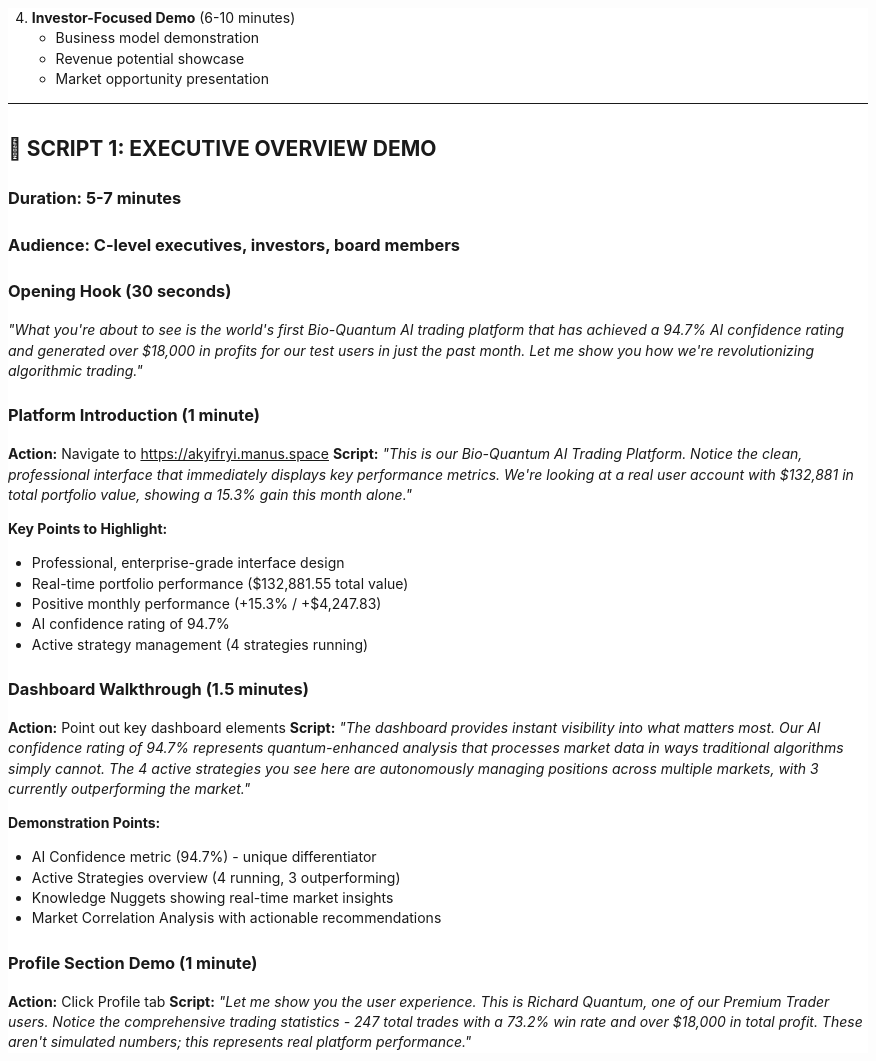 4. **Investor-Focused Demo** (6-10 minutes)
   - Business model demonstration
   - Revenue potential showcase
   - Market opportunity presentation

---

## 🚀 SCRIPT 1: EXECUTIVE OVERVIEW DEMO
### **Duration:** 5-7 minutes
### **Audience:** C-level executives, investors, board members

### **Opening Hook (30 seconds)**
*"What you're about to see is the world's first Bio-Quantum AI trading platform that has achieved a 94.7% AI confidence rating and generated over $18,000 in profits for our test users in just the past month. Let me show you how we're revolutionizing algorithmic trading."*

### **Platform Introduction (1 minute)**
**Action:** Navigate to https://akyifryi.manus.space
**Script:** 
*"This is our Bio-Quantum AI Trading Platform. Notice the clean, professional interface that immediately displays key performance metrics. We're looking at a real user account with $132,881 in total portfolio value, showing a 15.3% gain this month alone."*

**Key Points to Highlight:**
- Professional, enterprise-grade interface design
- Real-time portfolio performance ($132,881.55 total value)
- Positive monthly performance (+15.3% / +$4,247.83)
- AI confidence rating of 94.7%
- Active strategy management (4 strategies running)

### **Dashboard Walkthrough (1.5 minutes)**
**Action:** Point out key dashboard elements
**Script:**
*"The dashboard provides instant visibility into what matters most. Our AI confidence rating of 94.7% represents quantum-enhanced analysis that processes market data in ways traditional algorithms simply cannot. The 4 active strategies you see here are autonomously managing positions across multiple markets, with 3 currently outperforming the market."*

**Demonstration Points:**
- AI Confidence metric (94.7%) - unique differentiator
- Active Strategies overview (4 running, 3 outperforming)
- Knowledge Nuggets showing real-time market insights
- Market Correlation Analysis with actionable recommendations

### **Profile Section Demo (1 minute)**
**Action:** Click Profile tab
**Script:**
*"Let me show you the user experience. This is Richard Quantum, one of our Premium Trader users. Notice the comprehensive trading statistics - 247 total trades with a 73.2% win rate and over $18,000 in total profit. These aren't simulated numbers; this represents real platform performance."*
